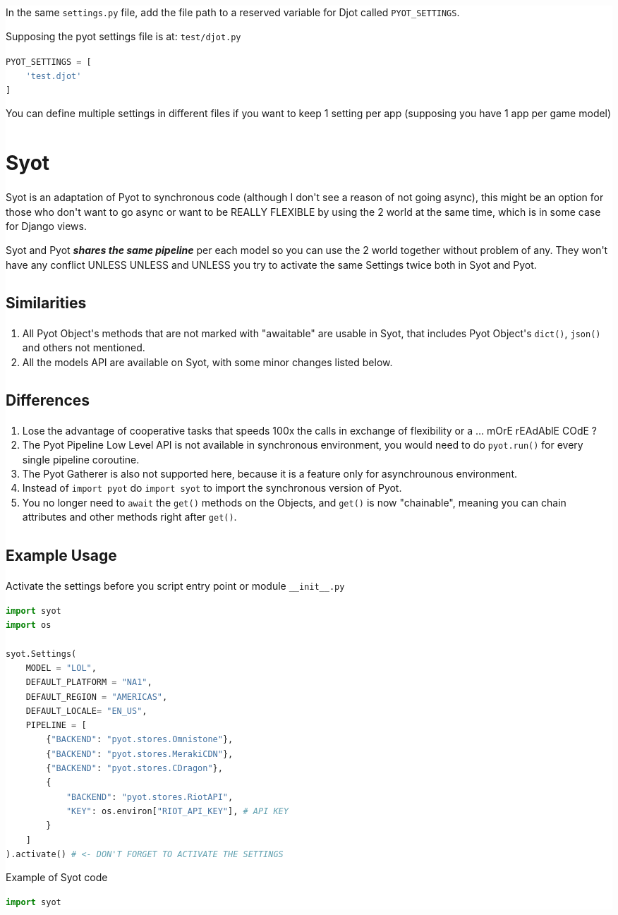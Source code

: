 In the same `settings.py` file, add the file path to a reserved variable for Djot called `PYOT_SETTINGS`.

Supposing the pyot settings file is at: `test/djot.py`
```python
PYOT_SETTINGS = [
    'test.djot'
]
```
You can define multiple settings in different files if you want to keep 1 setting per app (supposing you have 1 app per game model)

# Syot

Syot is an adaptation of Pyot to synchronous code (although I don't see a reason of not going async), this might be an option for those who don't want to go async or want to be REALLY FLEXIBLE by using the 2 world at the same time, which is in some case for Django views.

Syot and Pyot **_shares the same pipeline_** per each model so you can use the 2 world together without problem of any. They won't have any conflict UNLESS UNLESS and UNLESS you try to activate the same Settings twice both in Syot and Pyot.

## Similarities
1. All Pyot Object's methods that are not marked with "awaitable" are usable in Syot, that includes Pyot Object's `dict()`, `json()` and others not mentioned.
2. All the models API are available on Syot, with some minor changes listed below.

## Differences
1. Lose the advantage of cooperative tasks that speeds 100x the calls in exchange of flexibility or a ... mOrE rEAdAblE COdE ?
2. The Pyot Pipeline Low Level API is not available in synchronous environment, you would need to do `pyot.run()` for every single pipeline coroutine.
3. The Pyot Gatherer is also not supported here, because it is a feature only for asynchrounous environment.
4. Instead of `import pyot` do `import syot` to import the synchronous version of Pyot.
5. You no longer need to `await` the `get()` methods on the Objects, and `get()` is now "chainable", meaning you can chain attributes and other methods right after `get()`.

## Example Usage
Activate the settings before you script entry point or module `__init__.py`
```python
import syot
import os

syot.Settings(
    MODEL = "LOL",
    DEFAULT_PLATFORM = "NA1",
    DEFAULT_REGION = "AMERICAS",
    DEFAULT_LOCALE= "EN_US",
    PIPELINE = [
        {"BACKEND": "pyot.stores.Omnistone"},
        {"BACKEND": "pyot.stores.MerakiCDN"},
        {"BACKEND": "pyot.stores.CDragon"},
        {
            "BACKEND": "pyot.stores.RiotAPI",
            "KEY": os.environ["RIOT_API_KEY"], # API KEY
        }
    ]
).activate() # <- DON'T FORGET TO ACTIVATE THE SETTINGS
```
Example of Syot code
```python
import syot
```